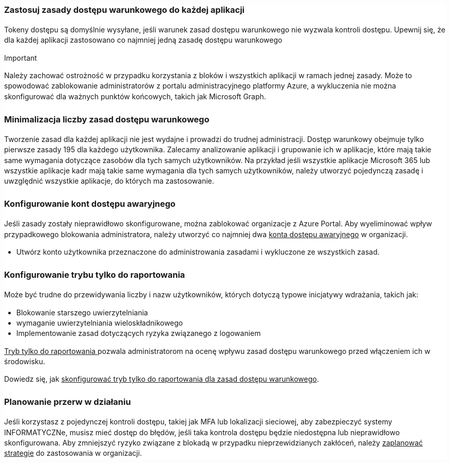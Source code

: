### <a name="apply-conditional-access-policies-to-every-app"></a>Zastosuj zasady dostępu warunkowego do każdej aplikacji

Tokeny dostępu są domyślnie wysyłane, jeśli warunek zasad dostępu warunkowego nie wyzwala kontroli dostępu. Upewnij się, że dla każdej aplikacji zastosowano co najmniej jedną zasadę dostępu warunkowego

> [!IMPORTANT]
> Należy zachować ostrożność w przypadku korzystania z bloków i wszystkich aplikacji w ramach jednej zasady. Może to spowodować zablokowanie administratorów z portalu administracyjnego platformy Azure, a wykluczenia nie można skonfigurować dla ważnych punktów końcowych, takich jak Microsoft Graph.

### <a name="minimize-the-number-of-conditional-access-policies"></a>Minimalizacja liczby zasad dostępu warunkowego

Tworzenie zasad dla każdej aplikacji nie jest wydajne i prowadzi do trudnej administracji. Dostęp warunkowy obejmuje tylko pierwsze zasady 195 dla każdego użytkownika. Zalecamy analizowanie aplikacji i grupowanie ich w aplikacje, które mają takie same wymagania dotyczące zasobów dla tych samych użytkowników. Na przykład jeśli wszystkie aplikacje Microsoft 365 lub wszystkie aplikacje kadr mają takie same wymagania dla tych samych użytkowników, należy utworzyć pojedynczą zasadę i uwzględnić wszystkie aplikacje, do których ma zastosowanie. 

### <a name="set-up-emergency-access-accounts"></a>Konfigurowanie kont dostępu awaryjnego

Jeśli zasady zostały nieprawidłowo skonfigurowane, można zablokować organizacje z Azure Portal. Aby wyeliminować wpływ przypadkowego blokowania administratora, należy utworzyć co najmniej dwa [konta dostępu awaryjnego](../roles/security-emergency-access.md) w organizacji.

* Utwórz konto użytkownika przeznaczone do administrowania zasadami i wykluczone ze wszystkich zasad.

### <a name="set-up-report-only-mode"></a>Konfigurowanie trybu tylko do raportowania

Może być trudne do przewidywania liczby i nazw użytkowników, których dotyczą typowe inicjatywy wdrażania, takich jak:

* Blokowanie starszego uwierzytelniania
* wymaganie uwierzytelniania wieloskładnikowego
* Implementowanie zasad dotyczących ryzyka związanego z logowaniem

[Tryb tylko do raportowania ](concept-conditional-access-report-only.md) pozwala administratorom na ocenę wpływu zasad dostępu warunkowego przed włączeniem ich w środowisku.

Dowiedz się, jak [skonfigurować tryb tylko do raportowania dla zasad dostępu warunkowego](howto-conditional-access-insights-reporting.md).

### <a name="plan-for-disruption"></a>Planowanie przerw w działaniu

Jeśli korzystasz z pojedynczej kontroli dostępu, takiej jak MFA lub lokalizacji sieciowej, aby zabezpieczyć systemy INFORMATYCZNe, musisz mieć dostęp do błędów, jeśli taka kontrola dostępu będzie niedostępna lub nieprawidłowo skonfigurowana. Aby zmniejszyć ryzyko związane z blokadą w przypadku nieprzewidzianych zakłóceń, należy [zaplanować strategie](../authentication/concept-resilient-controls.md) do zastosowania w organizacji.
